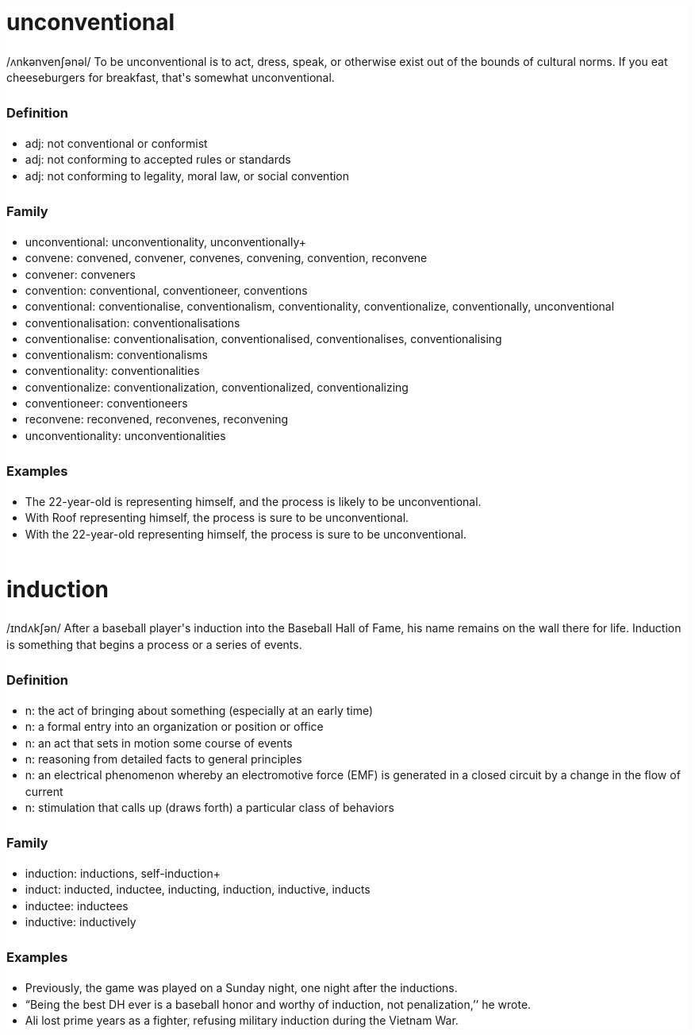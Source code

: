 # unconventional
/ʌnkənvenʃənəl/ 
To be unconventional is to act, dress, speak, or otherwise exist out of the bounds of cultural norms. If you eat cheeseburgers for breakfast, that's somewhat unconventional.
### Definition
- adj: not conventional or conformist
- adj: not conforming to accepted rules or standards
- adj: not conforming to legality, moral law, or social convention
### Family
- unconventional: unconventionality, unconventionally+
- convene: convened, convener, convenes, convening, convention, reconvene
- convener: conveners
- convention: conventional, conventioneer, conventions
- conventional: conventionalise, conventionalism, conventionality, conventionalize, conventionally, unconventional
- conventionalisation: conventionalisations
- conventionalise: conventionalisation, conventionalised, conventionalises, conventionalising
- conventionalism: conventionalisms
- conventionality: conventionalities
- conventionalize: conventionalization, conventionalized, conventionalizing
- conventioneer: conventioneers
- reconvene: reconvened, reconvenes, reconvening
- unconventionality: unconventionalities
### Examples
- The 22-year-old is representing himself, and the process is likely to be unconventional.
- With Roof representing himself, the process is sure to be unconventional.
- With the 22-year-old representing himself, the process is sure to be unconventional.

# induction
/ɪndʌkʃən/ 
After a baseball player's induction into the Baseball Hall of Fame, his name remains on the wall there for life. Induction is something that begins a process or a series of events.
### Definition
- n: the act of bringing about something (especially at an early time)
- n: a formal entry into an organization or position or office
- n: an act that sets in motion some course of events
- n: reasoning from detailed facts to general principles
- n: an electrical phenomenon whereby an electromotive force (EMF) is generated in a closed circuit by a change in the flow of current
- n: stimulation that calls up (draws forth) a particular class of behaviors
### Family
- induction: inductions, self-induction+
- induct: inducted, inductee, inducting, induction, inductive, inducts
- inductee: inductees
- inductive: inductively
### Examples
- Previously, the game was played on a Sunday night, one night after the inductions.
- “Being the best DH ever is a baseball honor and worthy of induction, not penalization,’’ he wrote.
- Ali lost prime years as a fighter, refusing military induction during the Vietnam War.
